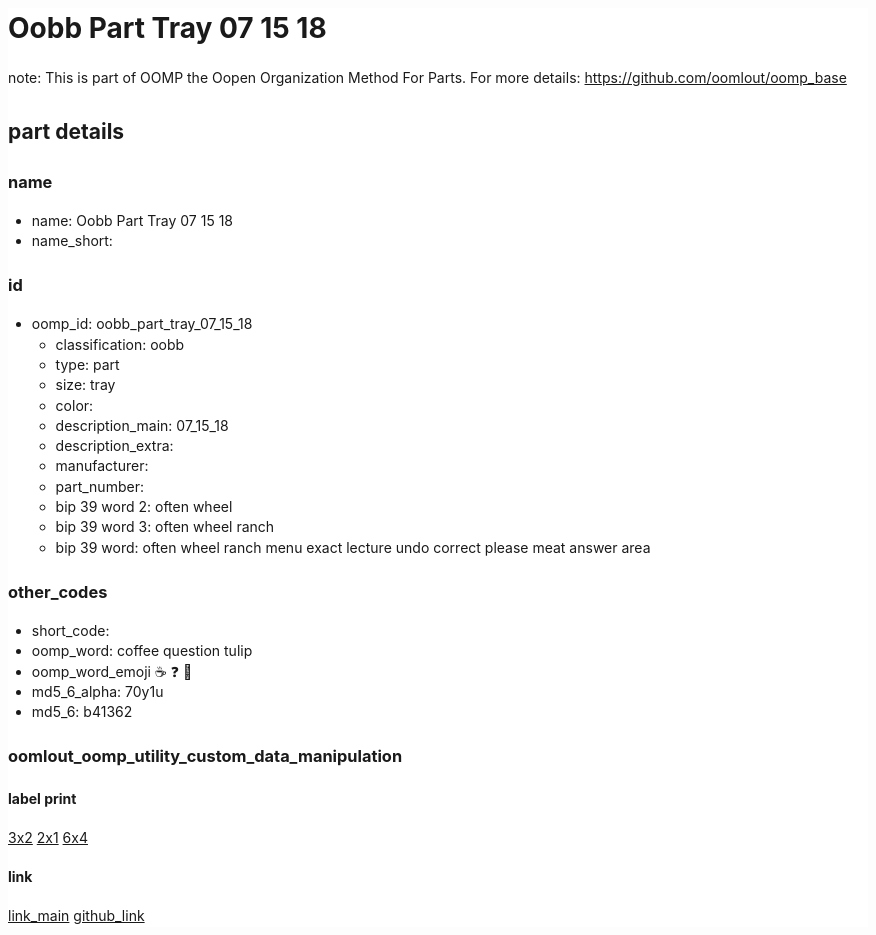 # Oobb Part Tray 07 15 18  

note: This is part of OOMP the Oopen Organization Method For Parts. For more details: https://github.com/oomlout/oomp_base

##  part details





### name
* name: Oobb Part Tray 07 15 18
* name_short: 
### id
* oomp_id: oobb_part_tray_07_15_18
  * classification: oobb
  * type: part
  * size: tray
  * color: 
  * description_main: 07_15_18
  * description_extra: 
  * manufacturer: 
  * part_number: 
  * bip 39 word 2: often wheel
  * bip 39 word 3: often wheel ranch
  * bip 39 word: often wheel ranch menu exact lecture undo correct please meat answer area

### other_codes
* short_code: 
* oomp_word: coffee question tulip
* oomp_word_emoji :coffee: :question: :tulip:
* md5_6_alpha: 70y1u
* md5_6: b41362






### oomlout_oomp_utility_custom_data_manipulation
#### label print
[3x2](http://192.168.1.245:1112/?label=oomp%2070y1u)
[2x1](http://192.168.1.242:1112/?label=oomp%2070y1u)
[6x4](http://192.168.1.55:1112/?label=oomp%2070y1u)    

#### link

[link_main](https://github.com/oomlout/oomlout_oomp_current_version_messy/tree/main/parts/oobb_part_tray_07_15_18) [github_link](https://github.com/oomlout/oomlout_oomp_part_src/tree/main/parts/oobb_part_tray_07_15_18)                             

